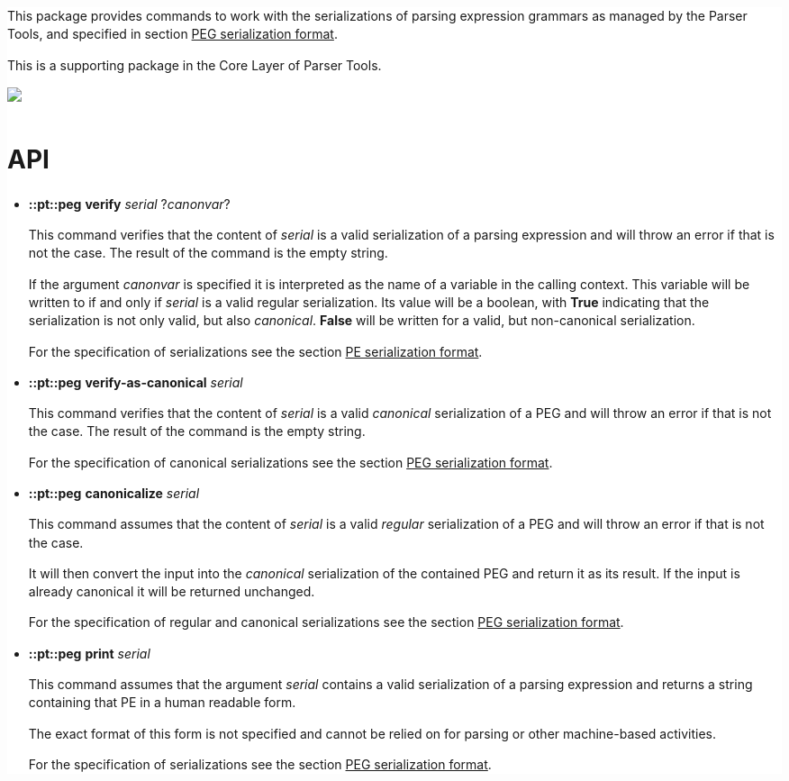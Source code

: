This package provides commands to work with the serializations of parsing
expression grammars as managed by the Parser Tools, and specified in section
[PEG serialization format](#section3)\.

This is a supporting package in the Core Layer of Parser Tools\.

![](\.\./\.\./\.\./\.\./image/arch\_core\_support\.png)

# <a name='section2'></a>API

  - <a name='1'></a>__::pt::peg__ __verify__ *serial* ?*canonvar*?

    This command verifies that the content of *serial* is a valid
    serialization of a parsing expression and will throw an error if that is not
    the case\. The result of the command is the empty string\.

    If the argument *canonvar* is specified it is interpreted as the name of a
    variable in the calling context\. This variable will be written to if and
    only if *serial* is a valid regular serialization\. Its value will be a
    boolean, with __True__ indicating that the serialization is not only
    valid, but also *canonical*\. __False__ will be written for a valid,
    but non\-canonical serialization\.

    For the specification of serializations see the section [PE serialization
    format](#section4)\.

  - <a name='2'></a>__::pt::peg__ __verify\-as\-canonical__ *serial*

    This command verifies that the content of *serial* is a valid
    *canonical* serialization of a PEG and will throw an error if that is not
    the case\. The result of the command is the empty string\.

    For the specification of canonical serializations see the section [PEG
    serialization format](#section3)\.

  - <a name='3'></a>__::pt::peg__ __canonicalize__ *serial*

    This command assumes that the content of *serial* is a valid *regular*
    serialization of a PEG and will throw an error if that is not the case\.

    It will then convert the input into the *canonical* serialization of the
    contained PEG and return it as its result\. If the input is already canonical
    it will be returned unchanged\.

    For the specification of regular and canonical serializations see the
    section [PEG serialization format](#section3)\.

  - <a name='4'></a>__::pt::peg__ __print__ *serial*

    This command assumes that the argument *serial* contains a valid
    serialization of a parsing expression and returns a string containing that
    PE in a human readable form\.

    The exact format of this form is not specified and cannot be relied on for
    parsing or other machine\-based activities\.

    For the specification of serializations see the section [PEG serialization
    format](#section3)\.
